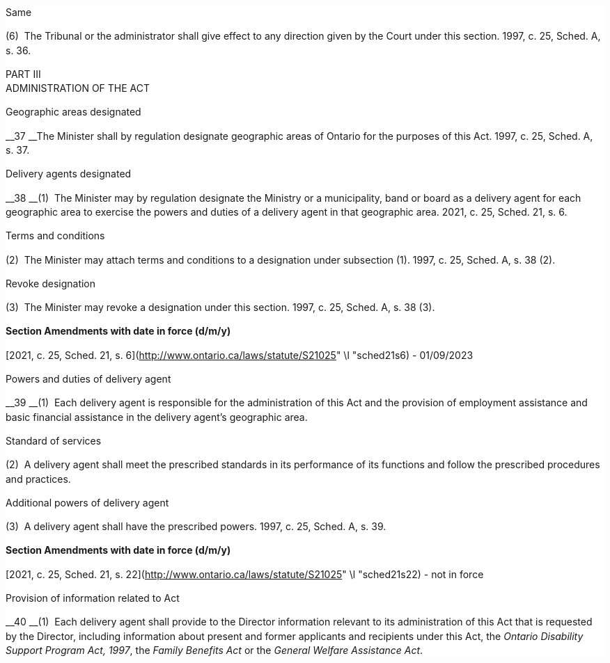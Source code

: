 Same

\(6\)  The Tribunal or the administrator shall give effect to any direction given by the Court under this section\.  1997, c\. 25, Sched\. A, s\. 36\.

<a id="BK39"></a>PART III  
ADMINISTRATION OF THE ACT

Geographic areas designated

<a id="BK40"></a>__37 __The Minister shall by regulation designate geographic areas of Ontario for the purposes of this Act\.  1997, c\. 25, Sched\. A, s\. 37\.

Delivery agents designated

<a id="BK41"></a>__38 __\(1\)  The Minister may by regulation designate the Ministry or a municipality, band or board as a delivery agent for each geographic area to exercise the powers and duties of a delivery agent in that geographic area\. 2021, c\. 25, Sched\. 21, s\. 6\.

Terms and conditions

\(2\)  The Minister may attach terms and conditions to a designation under subsection \(1\)\. 1997, c\. 25, Sched\. A, s\. 38 \(2\)\.

Revoke designation

\(3\)  The Minister may revoke a designation under this section\. 1997, c\. 25, Sched\. A, s\. 38 \(3\)\.

__Section Amendments with date in force \(d/m/y\)__

[2021, c\. 25, Sched\. 21, s\. 6](http://www.ontario.ca/laws/statute/S21025" \l "sched21s6) \- 01/09/2023

Powers and duties of delivery agent

<a id="BK42"></a>__39 __\(1\)  Each delivery agent is responsible for the administration of this Act and the provision of employment assistance and basic financial assistance in the delivery agent’s geographic area\.

Standard of services

\(2\)  A delivery agent shall meet the prescribed standards in its performance of its functions and follow the prescribed procedures and practices\.

Additional powers of delivery agent

\(3\)  A delivery agent shall have the prescribed powers\.  1997, c\. 25, Sched\. A, s\. 39\.

__Section Amendments with date in force \(d/m/y\)__

[2021, c\. 25, Sched\. 21, s\. 22](http://www.ontario.ca/laws/statute/S21025" \l "sched21s22) \- not in force

Provision of information related to Act

<a id="BK43"></a>__40 __\(1\)  Each delivery agent shall provide to the Director information relevant to its administration of this Act that is requested by the Director, including information about present and former applicants and recipients under this Act, the *Ontario Disability Support Program Act, 1997*, the *Family Benefits Act* or the *General Welfare Assistance Act*\.
